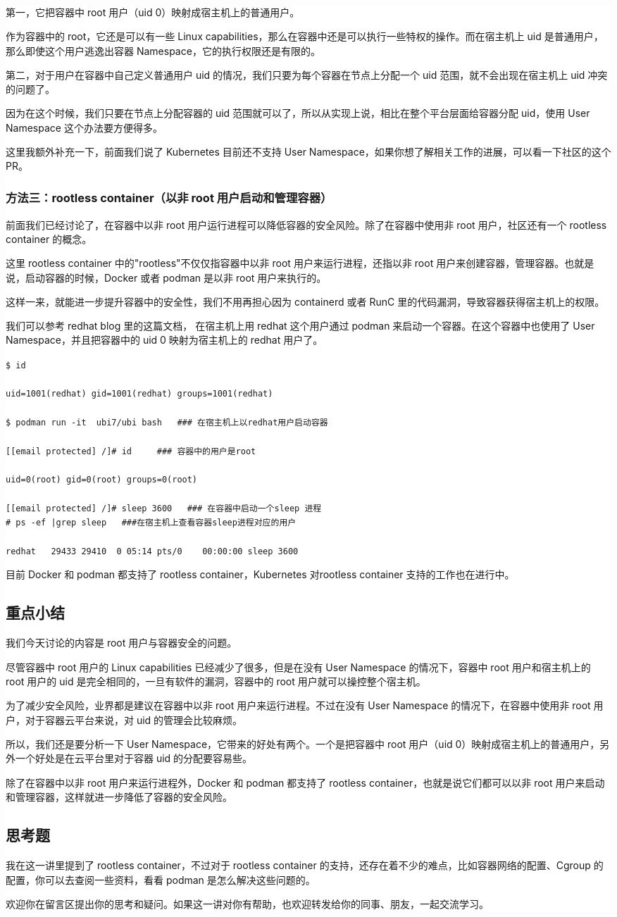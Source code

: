 第一，它把容器中 root 用户（uid 0）映射成宿主机上的普通用户。

作为容器中的 root，它还是可以有一些 Linux capabilities，那么在容器中还是可以执行一些特权的操作。而在宿主机上 uid 是普通用户，那么即使这个用户逃逸出容器 Namespace，它的执行权限还是有限的。

第二，对于用户在容器中自己定义普通用户 uid 的情况，我们只要为每个容器在节点上分配一个 uid 范围，就不会出现在宿主机上 uid 冲突的问题了。

因为在这个时候，我们只要在节点上分配容器的 uid 范围就可以了，所以从实现上说，相比在整个平台层面给容器分配 uid，使用 User Namespace 这个办法要方便得多。

这里我额外补充一下，前面我们说了 Kubernetes 目前还不支持 User Namespace，如果你想了解相关工作的进展，可以看一下社区的这个PR。

### 方法三：rootless container（以非 root 用户启动和管理容器）

前面我们已经讨论了，在容器中以非 root 用户运行进程可以降低容器的安全风险。除了在容器中使用非 root 用户，社区还有一个 rootless container 的概念。

这里 rootless container 中的"rootless"不仅仅指容器中以非 root 用户来运行进程，还指以非 root 用户来创建容器，管理容器。也就是说，启动容器的时候，Docker 或者 podman 是以非 root 用户来执行的。

这样一来，就能进一步提升容器中的安全性，我们不用再担心因为 containerd 或者 RunC 里的代码漏洞，导致容器获得宿主机上的权限。

我们可以参考 redhat blog 里的这篇文档， 在宿主机上用 redhat 这个用户通过 podman 来启动一个容器。在这个容器中也使用了 User Namespace，并且把容器中的 uid 0 映射为宿主机上的 redhat 用户了。

```
$ id

uid=1001(redhat) gid=1001(redhat) groups=1001(redhat)

$ podman run -it  ubi7/ubi bash   ### 在宿主机上以redhat用户启动容器

[[email protected] /]# id     ### 容器中的用户是root

uid=0(root) gid=0(root) groups=0(root)

[[email protected] /]# sleep 3600   ### 在容器中启动一个sleep 进程
# ps -ef |grep sleep   ###在宿主机上查看容器sleep进程对应的用户

redhat   29433 29410  0 05:14 pts/0    00:00:00 sleep 3600

```

目前 Docker 和 podman 都支持了 rootless container，Kubernetes 对rootless container 支持的工作也在进行中。

重点小结
----

我们今天讨论的内容是 root 用户与容器安全的问题。

尽管容器中 root 用户的 Linux capabilities 已经减少了很多，但是在没有 User Namespace 的情况下，容器中 root 用户和宿主机上的 root 用户的 uid 是完全相同的，一旦有软件的漏洞，容器中的 root 用户就可以操控整个宿主机。

为了减少安全风险，业界都是建议在容器中以非 root 用户来运行进程。不过在没有 User Namespace 的情况下，在容器中使用非 root 用户，对于容器云平台来说，对 uid 的管理会比较麻烦。

所以，我们还是要分析一下 User Namespace，它带来的好处有两个。一个是把容器中 root 用户（uid 0）映射成宿主机上的普通用户，另外一个好处是在云平台里对于容器 uid 的分配要容易些。

除了在容器中以非 root 用户来运行进程外，Docker 和 podman 都支持了 rootless container，也就是说它们都可以以非 root 用户来启动和管理容器，这样就进一步降低了容器的安全风险。

思考题
---

我在这一讲里提到了 rootless container，不过对于 rootless container 的支持，还存在着不少的难点，比如容器网络的配置、Cgroup 的配置，你可以去查阅一些资料，看看 podman 是怎么解决这些问题的。

欢迎你在留言区提出你的思考和疑问。如果这一讲对你有帮助，也欢迎转发给你的同事、朋友，一起交流学习。
